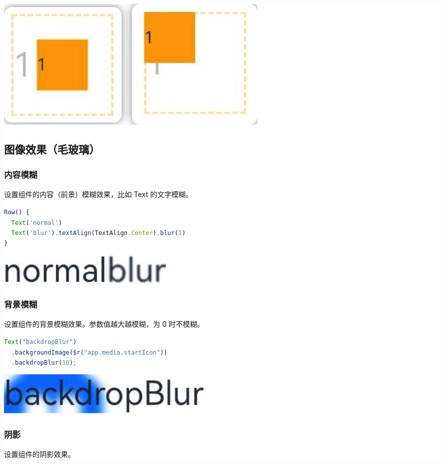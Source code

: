![alt text](../images/commonattr_scale.png)

## 图像效果（毛玻璃）

### 内容模糊

设置组件的内容（前景）模糊效果，比如 Text 的文字模糊。

```ts
Row() {
  Text('normal')
  Text('blur').textAlign(TextAlign.Center).blur(1)
}
```

![alt text](../images/commonattr_blur.png)

### 背景模糊

设置组件的背景模糊效果。参数值越大越模糊，为 0 时不模糊。

```ts
Text("backdropBlur")
  .backgroundImage($r("app.media.startIcon"))
  .backdropBlur(10);
```

![alt text](../images/commonattr_backdropblur.png)

### 阴影

设置组件的阴影效果。
